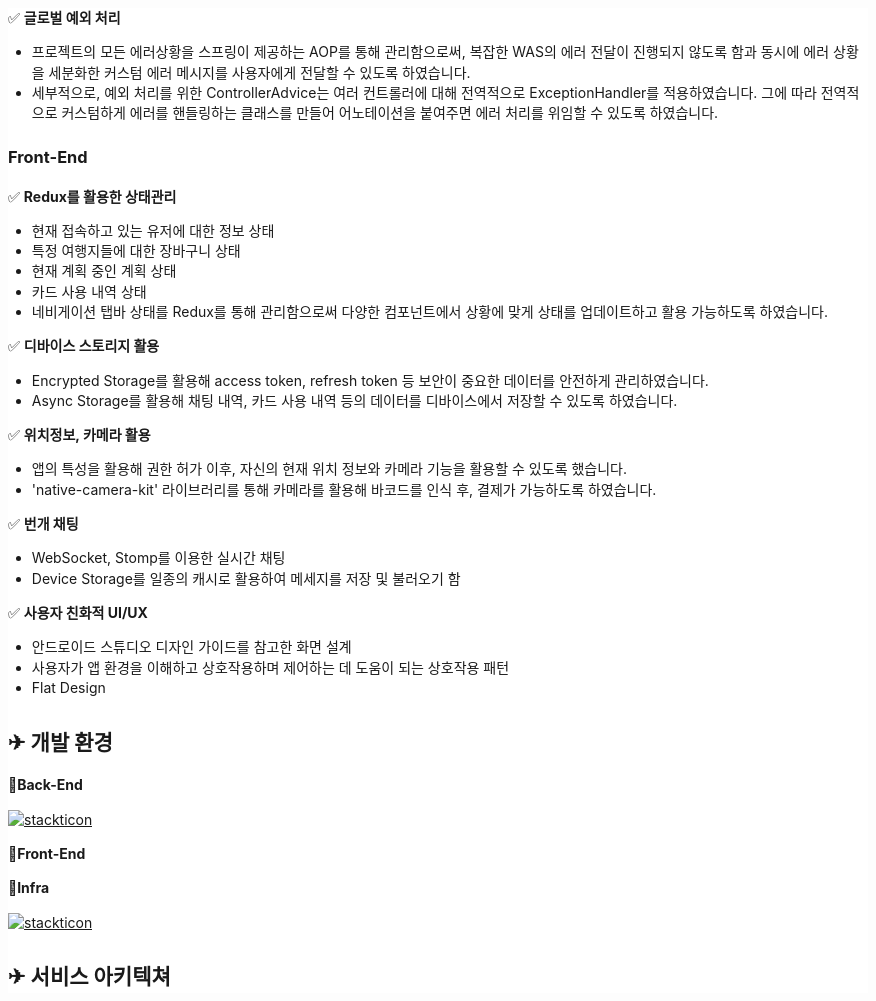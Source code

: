 ✅ **글로벌 예외 처리**

- 프로젝트의 모든 에러상황을 스프링이 제공하는 AOP를 통해 관리함으로써, 복잡한 WAS의 에러 전달이 진행되지 않도록 함과 동시에 에러 상황을 세분화한 커스텀 에러 메시지를 사용자에게 전달할 수 있도록 하였습니다.
- 세부적으로, 예외 처리를 위한 ControllerAdvice는 여러 컨트롤러에 대해 전역적으로 ExceptionHandler를 적용하였습니다. 그에 따라 전역적으로 커스텀하게 에러를 핸들링하는 클래스를 만들어 어노테이션을 붙여주면 에러 처리를 위임할 수 있도록 하였습니다.

### Front-End

✅ **Redux를 활용한 상태관리**

- 현재 접속하고 있는 유저에 대한 정보 상태
- 특정 여행지들에 대한 장바구니 상태
- 현재 계획 중인 계획 상태
- 카드 사용 내역 상태
- 네비게이션 탭바 상태를 Redux를 통해 관리함으로써 다양한 컴포넌트에서 상황에 맞게 상태를 업데이트하고 활용 가능하도록 하였습니다.

✅ **디바이스 스토리지 활용**

- Encrypted Storage를 활용해 access token, refresh token 등 보안이 중요한 데이터를 안전하게 관리하였습니다.
- Async Storage를 활용해 채팅 내역, 카드 사용 내역 등의 데이터를 디바이스에서 저장할 수 있도록 하였습니다.

✅ **위치정보, 카메라 활용**

- 앱의 특성을 활용해 권한 허가 이후, 자신의 현재 위치 정보와 카메라 기능을 활용할 수 있도록 했습니다.
- 'native-camera-kit' 라이브러리를 통해 카메라를 활용해 바코드를 인식 후, 결제가 가능하도록 하였습니다.

✅ **번개 채팅**

- WebSocket, Stomp를 이용한 실시간 채팅
- Device Storage를 일종의 캐시로 활용하여 메세지를 저장 및 불러오기 함

✅ **사용자 친화적 UI/UX**

- 안드로이드 스튜디오 디자인 가이드를 참고한 화면 설계
- 사용자가 앱 환경을 이해하고 상호작용하며 제어하는 데 도움이 되는 상호작용 패턴
- Flat Design

## ✈ 개발 환경

**📍Back-End**

[![stackticon](https://firebasestorage.googleapis.com/v0/b/stackticon-81399.appspot.com/o/images%2F1712385795936?alt=media&token=b9cb05cc-ced4-43b8-a26e-79f0f2cfb5af)](https://github.com/msdio/stackticon)

**📍Front-End**



**📍Infra**

[![stackticon](https://firebasestorage.googleapis.com/v0/b/stackticon-81399.appspot.com/o/images%2F1712385940812?alt=media&token=4da3534d-67cc-43ea-bbe9-ca02f5eb2d92)](https://github.com/msdio/stackticon)

## ✈ 서비스 아키텍쳐
